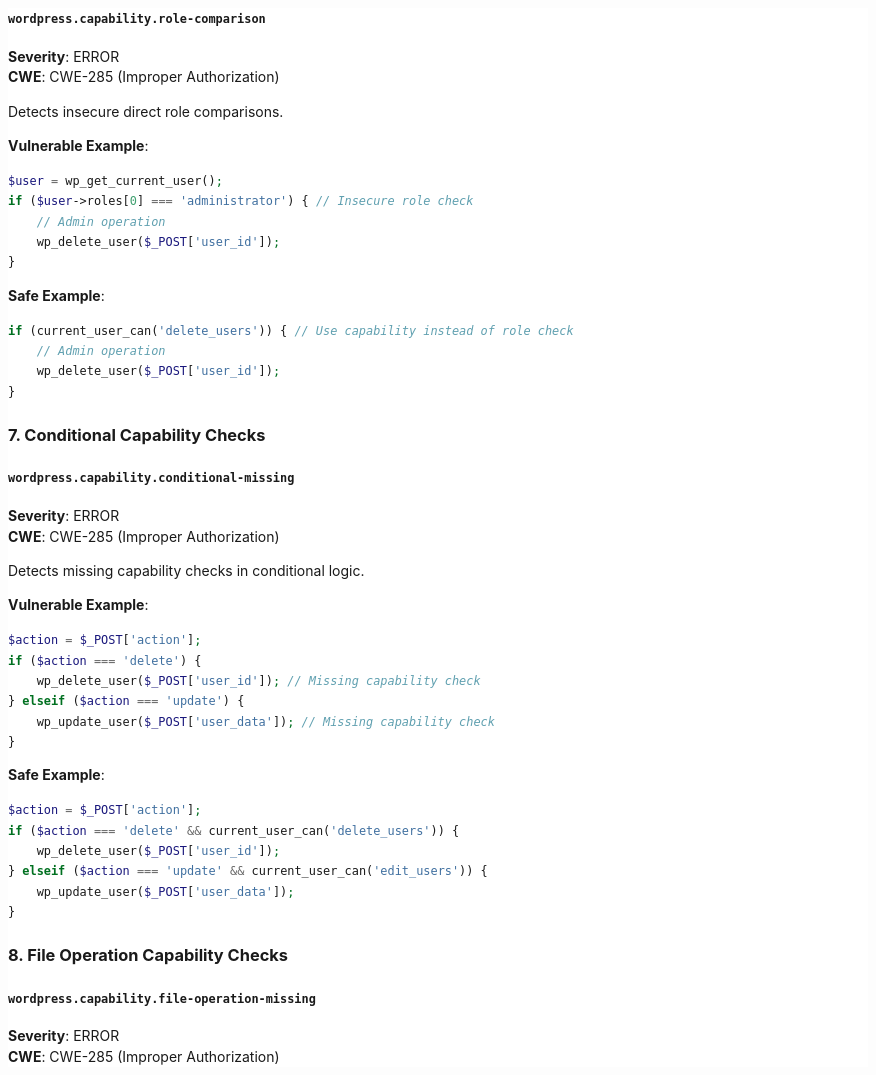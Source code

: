 #### `wordpress.capability.role-comparison`
**Severity**: ERROR  
**CWE**: CWE-285 (Improper Authorization)

Detects insecure direct role comparisons.

**Vulnerable Example**:
```php
$user = wp_get_current_user();
if ($user->roles[0] === 'administrator') { // Insecure role check
    // Admin operation
    wp_delete_user($_POST['user_id']);
}
```

**Safe Example**:
```php
if (current_user_can('delete_users')) { // Use capability instead of role check
    // Admin operation
    wp_delete_user($_POST['user_id']);
}
```

### 7. Conditional Capability Checks

#### `wordpress.capability.conditional-missing`
**Severity**: ERROR  
**CWE**: CWE-285 (Improper Authorization)

Detects missing capability checks in conditional logic.

**Vulnerable Example**:
```php
$action = $_POST['action'];
if ($action === 'delete') {
    wp_delete_user($_POST['user_id']); // Missing capability check
} elseif ($action === 'update') {
    wp_update_user($_POST['user_data']); // Missing capability check
}
```

**Safe Example**:
```php
$action = $_POST['action'];
if ($action === 'delete' && current_user_can('delete_users')) {
    wp_delete_user($_POST['user_id']);
} elseif ($action === 'update' && current_user_can('edit_users')) {
    wp_update_user($_POST['user_data']);
}
```

### 8. File Operation Capability Checks

#### `wordpress.capability.file-operation-missing`
**Severity**: ERROR  
**CWE**: CWE-285 (Improper Authorization)
